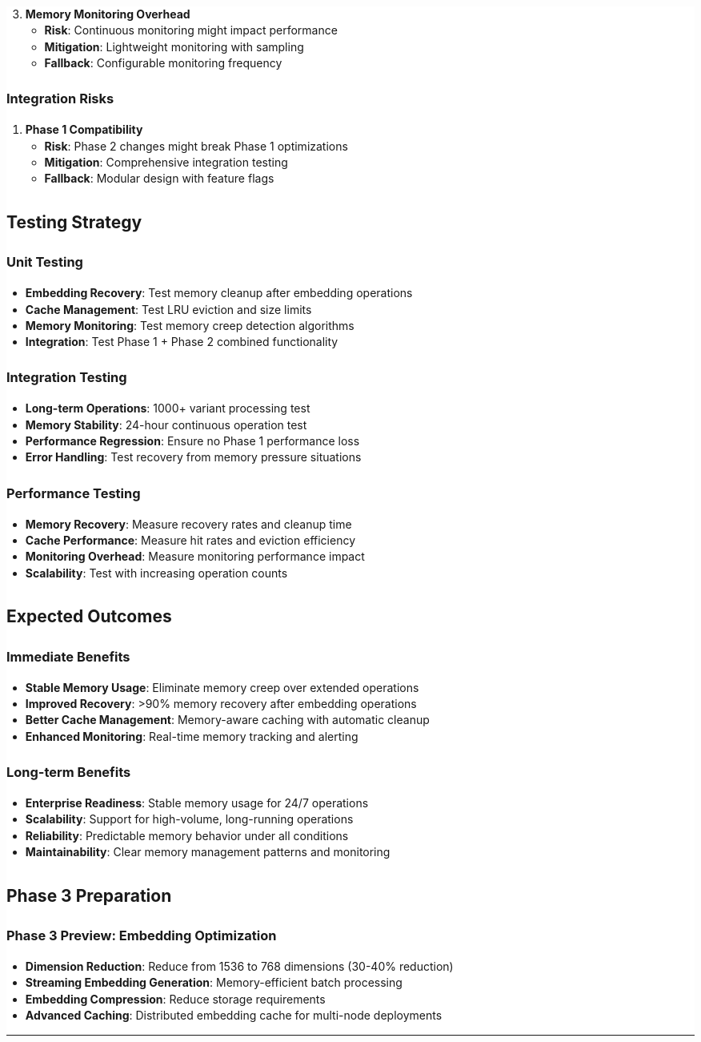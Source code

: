 3. **Memory Monitoring Overhead**
   - **Risk**: Continuous monitoring might impact performance
   - **Mitigation**: Lightweight monitoring with sampling
   - **Fallback**: Configurable monitoring frequency

### Integration Risks
1. **Phase 1 Compatibility**
   - **Risk**: Phase 2 changes might break Phase 1 optimizations
   - **Mitigation**: Comprehensive integration testing
   - **Fallback**: Modular design with feature flags

## Testing Strategy

### Unit Testing
- **Embedding Recovery**: Test memory cleanup after embedding operations
- **Cache Management**: Test LRU eviction and size limits
- **Memory Monitoring**: Test memory creep detection algorithms
- **Integration**: Test Phase 1 + Phase 2 combined functionality

### Integration Testing
- **Long-term Operations**: 1000+ variant processing test
- **Memory Stability**: 24-hour continuous operation test
- **Performance Regression**: Ensure no Phase 1 performance loss
- **Error Handling**: Test recovery from memory pressure situations

### Performance Testing
- **Memory Recovery**: Measure recovery rates and cleanup time
- **Cache Performance**: Measure hit rates and eviction efficiency
- **Monitoring Overhead**: Measure monitoring performance impact
- **Scalability**: Test with increasing operation counts

## Expected Outcomes

### Immediate Benefits
- **Stable Memory Usage**: Eliminate memory creep over extended operations
- **Improved Recovery**: >90% memory recovery after embedding operations
- **Better Cache Management**: Memory-aware caching with automatic cleanup
- **Enhanced Monitoring**: Real-time memory tracking and alerting

### Long-term Benefits
- **Enterprise Readiness**: Stable memory usage for 24/7 operations
- **Scalability**: Support for high-volume, long-running operations
- **Reliability**: Predictable memory behavior under all conditions
- **Maintainability**: Clear memory management patterns and monitoring

## Phase 3 Preparation

### Phase 3 Preview: Embedding Optimization
- **Dimension Reduction**: Reduce from 1536 to 768 dimensions (30-40% reduction)
- **Streaming Embedding Generation**: Memory-efficient batch processing
- **Embedding Compression**: Reduce storage requirements
- **Advanced Caching**: Distributed embedding cache for multi-node deployments

---